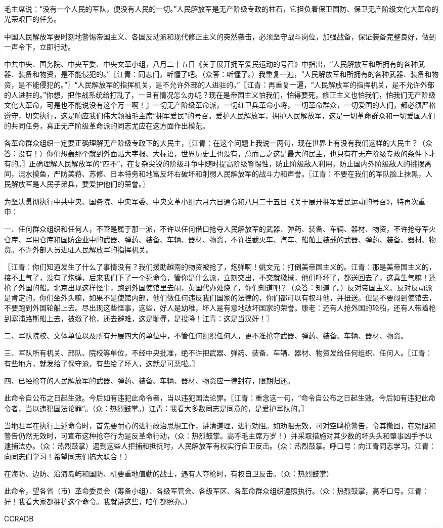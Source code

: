 毛主席说：“没有一个人民的军队，便没有人民的一切。”人民解放军是无产阶级专政的柱石，它担负着保卫国防、保卫无产阶级文化大革命的光荣艰巨的任务。

中国人民解放军要时刻地警惕帝国主义、各国反动派和现代修正主义的突然袭击，必须坚守战斗岗位，加强战备，保证装备完整良好，做到一声令下，立即行动。

中共中央、国务院、中央军委、中央文革小组，八月二十五日《关于展开拥军爱民运动的号召》中指出，“人民解放军和所拥有的各种武器、装备和物资，是不能侵犯的。”〖江青：同志们，听懂了吧。（众答：听懂了。）我重复一遍，“人民解放军和所拥有的各种武器、装备和物资，是不能侵犯的。”〗“人民解放军的指挥机关，是不允许外部的人进驻的。”〖江青：再重复一遍，“人民解放军的指挥机关，是不允许外部的人进驻的。”你想，把作战系统给打乱了，一旦有情况怎么办呢？现在是帝国主义怕我们，怕得要死，修正主义也怕我们，怕我们无产阶级文化大革命，可是也不能说没有这个万一啊！〗一切无产阶级革命派，一切红卫兵革命小将，一切革命群众，一切爱国的人们，都必须严格遵守，切实执行，这是响应我们伟大领袖毛主席“拥军爱民”的号召。爱护人民解放军，拥护人民解放军，这是一切革命群众和一切爱国人们的共同任务，真正无产阶级革命派的同志尤应在这方面作出模范。

各革命群众组织一定要正确理解无产阶级专政下的大民主，〖江青：在这个问题上我说一两句，现在世界上有没有我们这样的大民主？（众答：没有！）你们想轰那个就到外面贴大字报、大标语，世界历史上也没有，总而言之这是最大的民主，也只有在无产阶级专政的条件下才有的。〗正确理解人民解放军的“四不”，在复杂尖锐的阶级斗争中随时提高阶级警惕性，防止阶级敌人利用，防止国内外阶级敌人的挑拨离间，混水摸鱼，严防美蒋、苏修、日本特务和地富反坏右破坏和削弱人民解放军的战斗力和声誉。〖江青：不要在我们的军队脸上抹黑，人民解放军是人民子弟兵，要爱护他们的荣誉。〗

为坚决贯彻执行中共中央、国务院、中央军委、中央文革小组六月六日通令和八月二十五日《关于展开拥军爱民运动的号召》，特再次重申：

一、任何群众组织和任何人，不管是属于那一派，不许以任何借口抢夺人民解放军的武器、弹药、装备、车辆、器材、物资，不许抢夺军火仓库、军用仓库和国防企业中的武器、弹药、装备、车辆、器材、物资，不许拦截火车、汽车、船舶上装载的武器、弹药、装备、器材、物资。不许外部人员进驻人民解放军的指挥机关。

〖江青：你们知道发生了什么了事情没有？我们援助越南的物资被抢了，炮弹啊！姚文元：打倒美帝国主义的。江青：那是美帝国主义的，接不上气了，没有了炮弹，后来我们下了一个死命令，管你是什么派，立刻交出，不交就缴械，他们吓坏了，都送回去了，这真生气嘛！还抢了外国的船。北京出现这样怪事，跑到外国使馆里去闹，英国代办处烧了，你们知道吧？（众答：知道了。）反对帝国主义、反对反动派是肯定的，你们坐外头嘛，如果不是使馆内部，他们做任何违反我们国家的法律的，你们都可以有权斗他，并扭送。但是不要闯到使馆去，不要跑到外国轮船上去。尽出现这些怪事，这些，好人是幼稚，坏人是有意地破坏国家的荣誉。康老：还有人抢外国的轮船，还有人带着枪到塞浦路斯船上去，被缴了枪，还去避难，这是耻辱，是投降！江青：这是当汉奸！〗

二、军队院校、文体单位以及所有开展四大的单位中，不管任何组织任何人，更不准抢夺武器、弹药、装备、车辆、器材、物资。

三、军队所有机关、部队、院校等单位，不经中央批准，绝不许把武器、弹药、装备、车辆、器材、物资发给任何组织、任何人。〖江青：有些地方，就发给了保守派，有些给了坏人，这就是可恶啦。〗

四、已经抢夺的人民解放军的武器、弹药、装备、车辆、器材、物资应一律封存，限期归还。

此命令自公布之日起生效。今后如有违犯此命令者，当以违犯国法论罪。〖江青：重念这一句，“命令自公布之日起生效。今后如有违犯此命令者，当以违犯国法论罪”。（众：热烈鼓掌。）江青：我看大多数同志是同意的，是爱护军队的。〗

当地驻军在执行上述命令时，首先要耐心的进行政治思想工作，讲清道理，进行劝阻。如劝阻无效，可对空鸣枪警告，令其撤回，在劝阻和警告仍然无效时，可宣布这种抢夺行为是反革命行动，（众：热烈鼓掌。高呼毛主席万岁！）并采取措施对其少数的坏头头和肇事凶手予以逮捕法办。（众：热烈鼓掌）遇到这些人拒捕和抵抗时，人民解放军有权实行自卫反击。（众：热烈鼓掌。呼口号：向江青同志学习。江青：向同志们学习！希望同志们搞大联合！）

在海防、边防、沿海岛屿和国防、机要重地值勤的战士，遇有人夺枪时，有权自卫反击。（众：热烈鼓掌）

此命令，望各省（市）革命委员会（筹备小组）、各级军管会、各级军区、各革命群众组织遵照执行。（众：热烈鼓掌，高呼口号。江青：好！我看大家都拥护这个命令。我就讲这些，咱们都照办。）

CCRADB

